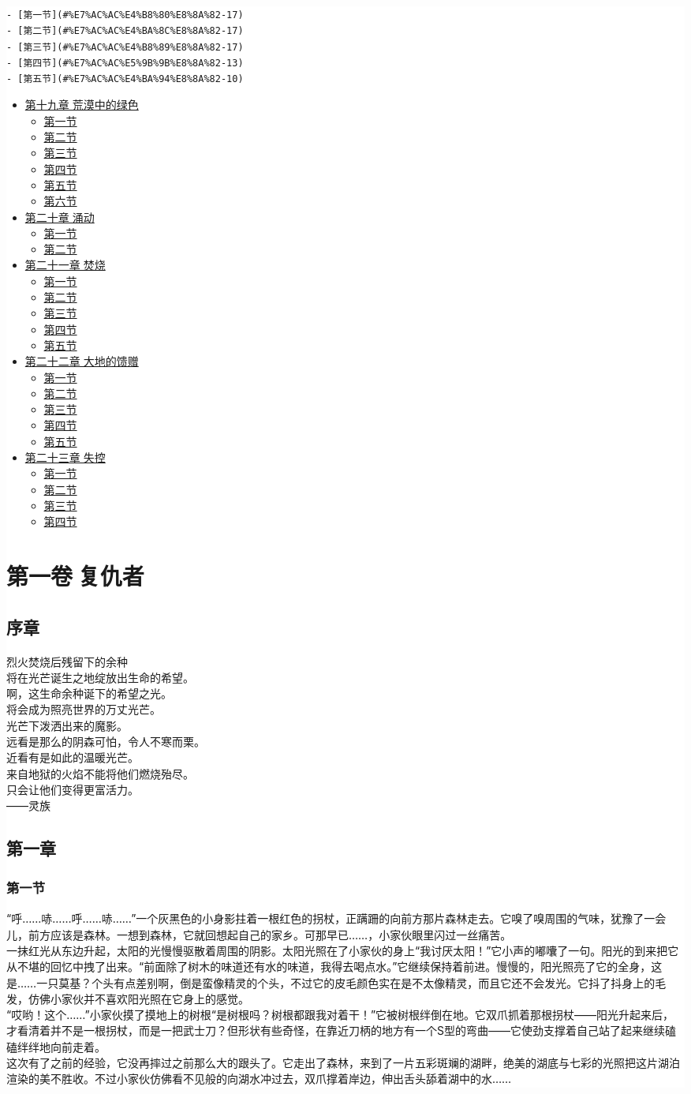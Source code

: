     - [第一节](#%E7%AC%AC%E4%B8%80%E8%8A%82-17)
    - [第二节](#%E7%AC%AC%E4%BA%8C%E8%8A%82-17)
    - [第三节](#%E7%AC%AC%E4%B8%89%E8%8A%82-17)
    - [第四节](#%E7%AC%AC%E5%9B%9B%E8%8A%82-13)
    - [第五节](#%E7%AC%AC%E4%BA%94%E8%8A%82-10)
  - [第十九章 荒漠中的绿色](#%E7%AC%AC%E5%8D%81%E4%B9%9D%E7%AB%A0-%E8%8D%92%E6%BC%A0%E4%B8%AD%E7%9A%84%E7%BB%BF%E8%89%B2)
    - [第一节](#%E7%AC%AC%E4%B8%80%E8%8A%82-18)
    - [第二节](#%E7%AC%AC%E4%BA%8C%E8%8A%82-18)
    - [第三节](#%E7%AC%AC%E4%B8%89%E8%8A%82-18)
    - [第四节](#%E7%AC%AC%E5%9B%9B%E8%8A%82-14)
    - [第五节](#%E7%AC%AC%E4%BA%94%E8%8A%82-11)
    - [第六节](#%E7%AC%AC%E5%85%AD%E8%8A%82-6)
  - [第二十章 涌动](#%E7%AC%AC%E4%BA%8C%E5%8D%81%E7%AB%A0-%E6%B6%8C%E5%8A%A8)
    - [第一节](#%E7%AC%AC%E4%B8%80%E8%8A%82-19)
    - [第二节](#%E7%AC%AC%E4%BA%8C%E8%8A%82-19)
  - [第二十一章 焚烧](#%E7%AC%AC%E4%BA%8C%E5%8D%81%E4%B8%80%E7%AB%A0-%E7%84%9A%E7%83%A7)
    - [第一节](#%E7%AC%AC%E4%B8%80%E8%8A%82-20)
    - [第二节](#%E7%AC%AC%E4%BA%8C%E8%8A%82-20)
    - [第三节](#%E7%AC%AC%E4%B8%89%E8%8A%82-19)
    - [第四节](#%E7%AC%AC%E5%9B%9B%E8%8A%82-15)
    - [第五节](#%E7%AC%AC%E4%BA%94%E8%8A%82-12)
  - [第二十二章 大地的馈赠](#%E7%AC%AC%E4%BA%8C%E5%8D%81%E4%BA%8C%E7%AB%A0-%E5%A4%A7%E5%9C%B0%E7%9A%84%E9%A6%88%E8%B5%A0)
    - [第一节](#%E7%AC%AC%E4%B8%80%E8%8A%82-21)
    - [第二节](#%E7%AC%AC%E4%BA%8C%E8%8A%82-21)
    - [第三节](#%E7%AC%AC%E4%B8%89%E8%8A%82-20)
    - [第四节](#%E7%AC%AC%E5%9B%9B%E8%8A%82-16)
    - [第五节](#%E7%AC%AC%E4%BA%94%E8%8A%82-13)
  - [第二十三章 失控](#%E7%AC%AC%E4%BA%8C%E5%8D%81%E4%B8%89%E7%AB%A0-%E5%A4%B1%E6%8E%A7)
    - [第一节](#%E7%AC%AC%E4%B8%80%E8%8A%82-22)
    - [第二节](#%E7%AC%AC%E4%BA%8C%E8%8A%82-22)
    - [第三节](#%E7%AC%AC%E4%B8%89%E8%8A%82-21)
    - [第四节](#%E7%AC%AC%E5%9B%9B%E8%8A%82-17)

# 第一卷 复仇者  
## 序章  
烈火焚烧后残留下的余种  
将在光芒诞生之地绽放出生命的希望。  
啊，这生命余种诞下的希望之光。  
将会成为照亮世界的万丈光芒。  
光芒下泼洒出来的魔影。  
远看是那么的阴森可怕，令人不寒而栗。  
近看有是如此的温暖光芒。  
来自地狱的火焰不能将他们燃烧殆尽。  
只会让他们变得更富活力。  
——灵族  

## 第一章  
### 第一节  
“呼……哧……呼……哧……”一个灰黑色的小身影拄着一根红色的拐杖，正蹒跚的向前方那片森林走去。它嗅了嗅周围的气味，犹豫了一会儿，前方应该是森林。一想到森林，它就回想起自己的家乡。可那早已……，小家伙眼里闪过一丝痛苦。  
一抹红光从东边升起，太阳的光慢慢驱散着周围的阴影。太阳光照在了小家伙的身上“我讨厌太阳！”它小声的嘟囔了一句。阳光的到来把它从不堪的回忆中拽了出来。“前面除了树木的味道还有水的味道，我得去喝点水。”它继续保持着前进。慢慢的，阳光照亮了它的全身，这是……一只莫基？个头有点差别啊，倒是蛮像精灵的个头，不过它的皮毛颜色实在是不太像精灵，而且它还不会发光。它抖了抖身上的毛发，仿佛小家伙并不喜欢阳光照在它身上的感觉。  
“哎哟！这个……”小家伙摸了摸地上的树根“是树根吗？树根都跟我对着干！”它被树根绊倒在地。它双爪抓着那根拐杖——阳光升起来后，才看清着并不是一根拐杖，而是一把武士刀？但形状有些奇怪，在靠近刀柄的地方有一个S型的弯曲——它使劲支撑着自己站了起来继续磕磕绊绊地向前走着。  
这次有了之前的经验，它没再摔过之前那么大的跟头了。它走出了森林，来到了一片五彩斑斓的湖畔，绝美的湖底与七彩的光照把这片湖泊渲染的美不胜收。不过小家伙仿佛看不见般的向湖水冲过去，双爪撑着岸边，伸出舌头舔着湖中的水……  